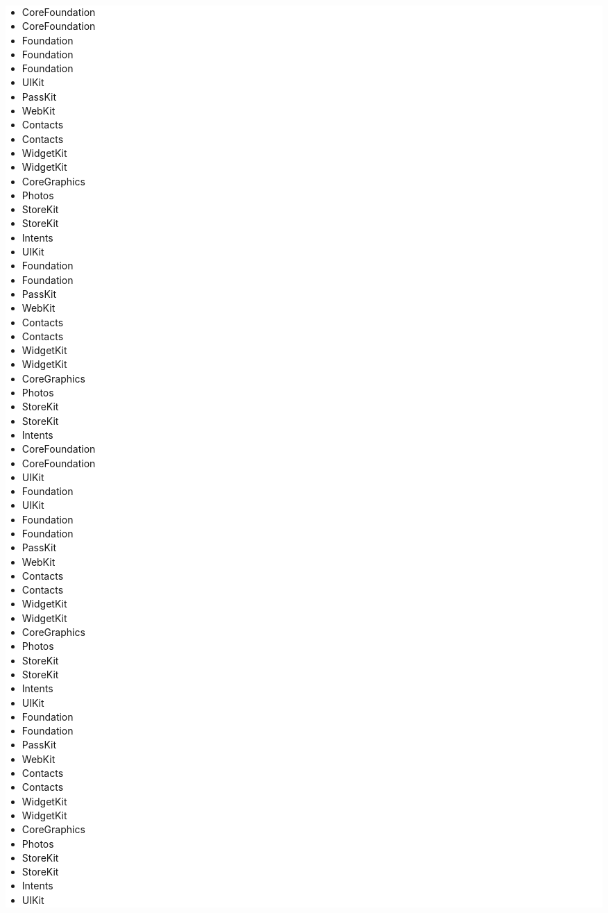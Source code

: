 - CoreFoundation
- CoreFoundation
- Foundation
- Foundation
- Foundation
- UIKit
- PassKit
- WebKit
- Contacts
- Contacts
- WidgetKit
- WidgetKit
- CoreGraphics
- Photos
- StoreKit
- StoreKit
- Intents
- UIKit
- Foundation
- Foundation
- PassKit
- WebKit
- Contacts
- Contacts
- WidgetKit
- WidgetKit
- CoreGraphics
- Photos
- StoreKit
- StoreKit
- Intents
- CoreFoundation
- CoreFoundation
- UIKit
- Foundation
- UIKit
- Foundation
- Foundation
- PassKit
- WebKit
- Contacts
- Contacts
- WidgetKit
- WidgetKit
- CoreGraphics
- Photos
- StoreKit
- StoreKit
- Intents
- UIKit
- Foundation
- Foundation
- PassKit
- WebKit
- Contacts
- Contacts
- WidgetKit
- WidgetKit
- CoreGraphics
- Photos
- StoreKit
- StoreKit
- Intents
- UIKit